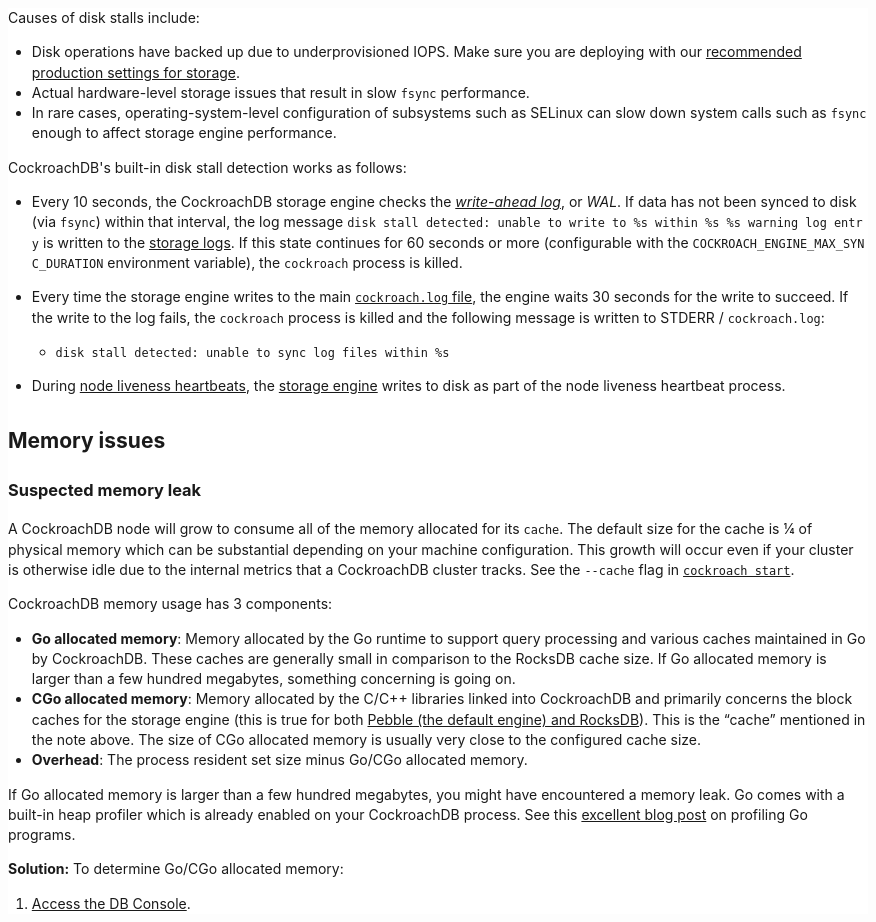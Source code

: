 Causes of disk stalls include:

- Disk operations have backed up due to underprovisioned IOPS.  Make sure you are deploying with our [recommended production settings for storage](recommended-production-settings.html#storage).
- Actual hardware-level storage issues that result in slow `fsync` performance.
- In rare cases, operating-system-level configuration of subsystems such as SELinux can slow down system calls such as `fsync` enough to affect storage engine performance.

CockroachDB's built-in disk stall detection works as follows:

- Every 10 seconds, the CockroachDB storage engine checks the [_write-ahead log_](https://en.wikipedia.org/wiki/Write-ahead_logging), or _WAL_.  If data has not been synced to disk (via `fsync`) within that interval, the log message `disk stall detected: unable to write to %s within %s %s warning log entry` is written to the [storage logs](logging.html#storage).  If this state continues for 60 seconds or more (configurable with the `COCKROACH_ENGINE_MAX_SYNC_DURATION` environment variable), the `cockroach` process is killed.

- Every time the storage engine writes to the main [`cockroach.log` file](logging.html#dev), the engine waits 30 seconds for the write to succeed.  If the write to the log fails, the `cockroach` process is killed and the following message is written to STDERR / `cockroach.log`:

    - `disk stall detected: unable to sync log files within %s`

- During [node liveness heartbeats](#node-liveness-issues), the [storage engine](architecture/storage-layer.html) writes to disk as part of the node liveness heartbeat process.

## Memory issues

### Suspected memory leak

A CockroachDB node will grow to consume all of the memory allocated for its `cache`. The default size for the cache is ¼ of physical memory which can be substantial depending on your machine configuration. This growth will occur even if your cluster is otherwise idle due to the internal metrics that a CockroachDB cluster tracks. See the `--cache` flag in [`cockroach start`](cockroach-start.html#general).

CockroachDB memory usage has 3 components:

-   **Go allocated memory**: Memory allocated by the Go runtime to support query processing and various caches maintained in Go by CockroachDB. These caches are generally small in comparison to the RocksDB cache size. If Go allocated memory is larger than a few hundred megabytes, something concerning is going on.
-   **CGo allocated memory**: Memory allocated by the C/C++ libraries linked into CockroachDB and primarily concerns the block caches for the storage engine (this is true for both [Pebble (the default engine) and RocksDB](cockroach-start.html#storage-engine)). This is the “cache” mentioned in the note above. The size of CGo allocated memory is usually very close to the configured cache size.
-   **Overhead**: The process resident set size minus Go/CGo allocated memory.

If Go allocated memory is larger than a few hundred megabytes, you might have encountered a memory leak. Go comes with a built-in heap profiler which is already enabled on your CockroachDB process. See this [excellent blog post](https://blog.golang.org/profiling-go-programs) on profiling Go programs.

**Solution:** To determine Go/CGo allocated memory:

1. [Access the DB Console](ui-overview.html#db-console-access).
